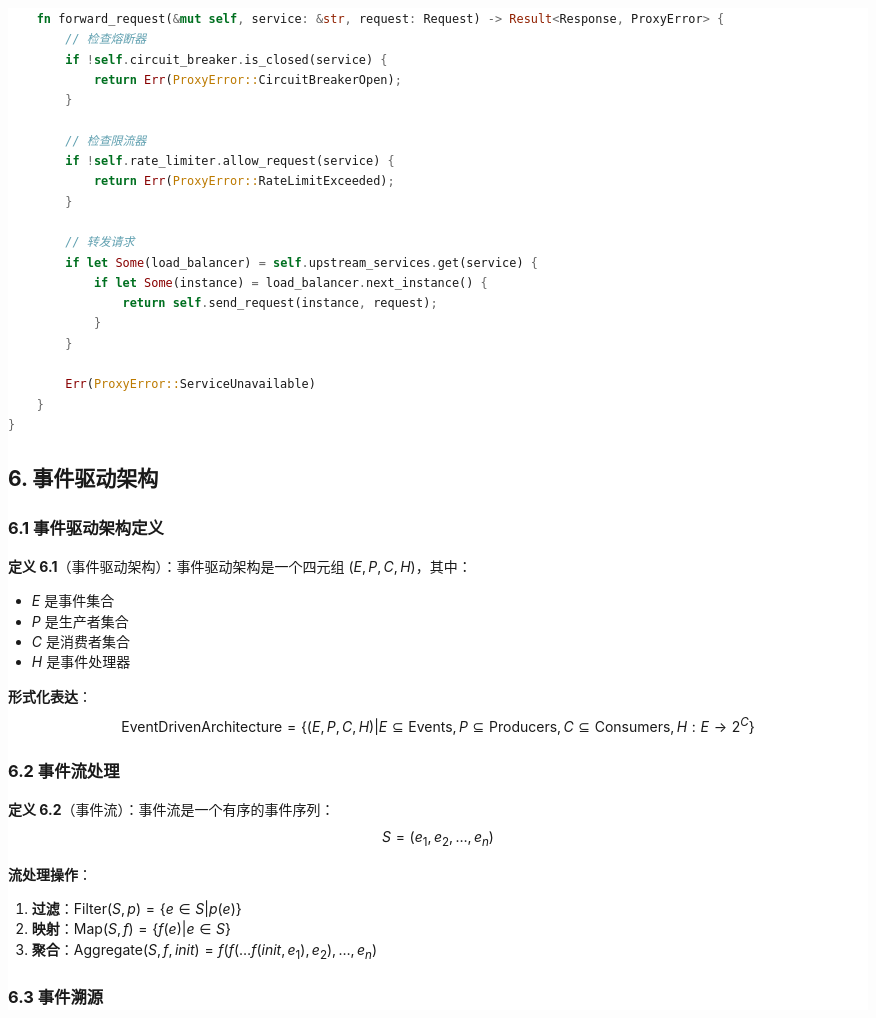 ```rust
    fn forward_request(&mut self, service: &str, request: Request) -> Result<Response, ProxyError> {
        // 检查熔断器
        if !self.circuit_breaker.is_closed(service) {
            return Err(ProxyError::CircuitBreakerOpen);
        }
        
        // 检查限流器
        if !self.rate_limiter.allow_request(service) {
            return Err(ProxyError::RateLimitExceeded);
        }
        
        // 转发请求
        if let Some(load_balancer) = self.upstream_services.get(service) {
            if let Some(instance) = load_balancer.next_instance() {
                return self.send_request(instance, request);
            }
        }
        
        Err(ProxyError::ServiceUnavailable)
    }
}
```

## 6. 事件驱动架构

### 6.1 事件驱动架构定义

**定义 6.1**（事件驱动架构）：事件驱动架构是一个四元组 $(E, P, C, H)$，其中：

- $E$ 是事件集合
- $P$ 是生产者集合
- $C$ 是消费者集合
- $H$ 是事件处理器

**形式化表达**：
$$\text{EventDrivenArchitecture} = \{(E, P, C, H) | E \subseteq \text{Events}, P \subseteq \text{Producers}, C \subseteq \text{Consumers}, H: E \to 2^C\}$$

### 6.2 事件流处理

**定义 6.2**（事件流）：事件流是一个有序的事件序列：
$$S = (e_1, e_2, \ldots, e_n)$$

**流处理操作**：

1. **过滤**：$\text{Filter}(S, p) = \{e \in S | p(e)\}$
2. **映射**：$\text{Map}(S, f) = \{f(e) | e \in S\}$
3. **聚合**：$\text{Aggregate}(S, f, init) = f(f(\ldots f(init, e_1), e_2), \ldots, e_n)$

### 6.3 事件溯源
